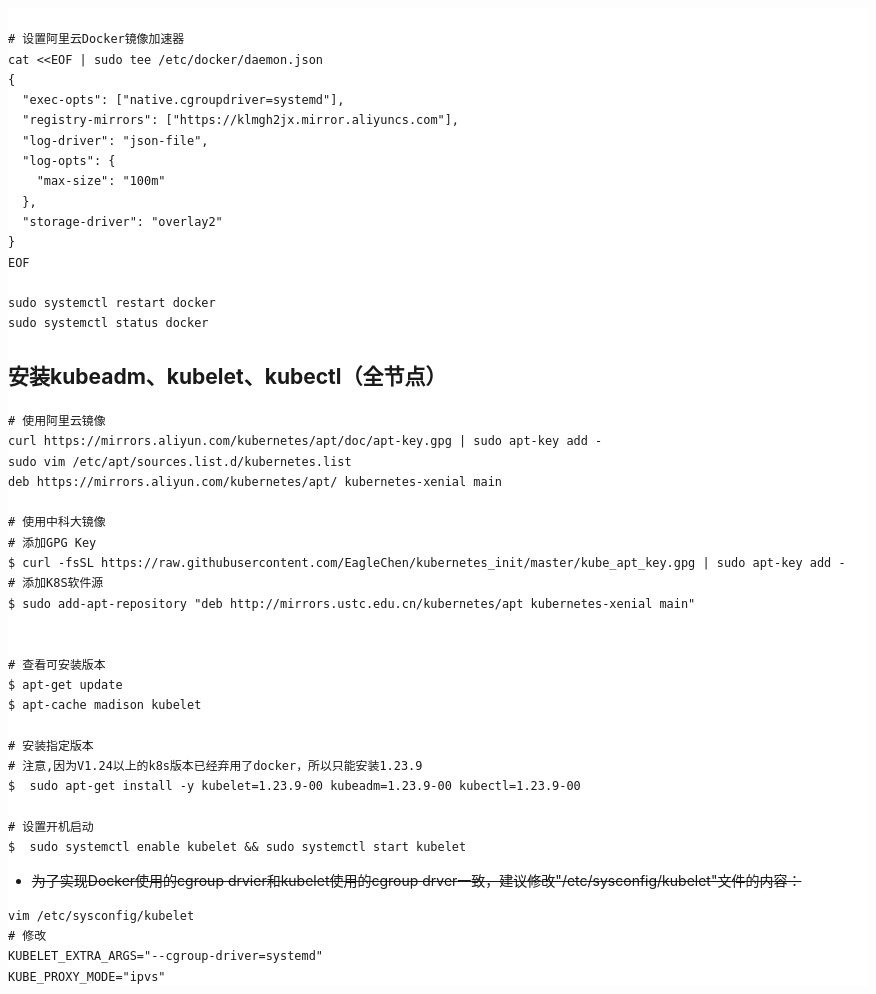 ```

# 设置阿里云Docker镜像加速器
cat <<EOF | sudo tee /etc/docker/daemon.json
{
  "exec-opts": ["native.cgroupdriver=systemd"],
  "registry-mirrors": ["https://klmgh2jx.mirror.aliyuncs.com"],
  "log-driver": "json-file",
  "log-opts": {
    "max-size": "100m"
  },
  "storage-driver": "overlay2"
}
EOF

sudo systemctl restart docker
sudo systemctl status docker
```

## 安装kubeadm、kubelet、kubectl（全节点）

```
# 使用阿里云镜像
curl https://mirrors.aliyun.com/kubernetes/apt/doc/apt-key.gpg | sudo apt-key add - 
sudo vim /etc/apt/sources.list.d/kubernetes.list
deb https://mirrors.aliyun.com/kubernetes/apt/ kubernetes-xenial main

# 使用中科大镜像
# 添加GPG Key
$ curl -fsSL https://raw.githubusercontent.com/EagleChen/kubernetes_init/master/kube_apt_key.gpg | sudo apt-key add -
# 添加K8S软件源
$ sudo add-apt-repository "deb http://mirrors.ustc.edu.cn/kubernetes/apt kubernetes-xenial main"


# 查看可安装版本
$ apt-get update
$ apt-cache madison kubelet

# 安装指定版本
# 注意,因为V1.24以上的k8s版本已经弃用了docker，所以只能安装1.23.9
$  sudo apt-get install -y kubelet=1.23.9-00 kubeadm=1.23.9-00 kubectl=1.23.9-00

# 设置开机启动
$  sudo systemctl enable kubelet && sudo systemctl start kubelet
```

- ~~为了实现Docker使用的cgroup drvier和kubelet使用的cgroup drver一致，建议修改"/etc/sysconfig/kubelet"文件的内容：~~

```
vim /etc/sysconfig/kubelet
# 修改
KUBELET_EXTRA_ARGS="--cgroup-driver=systemd"
KUBE_PROXY_MODE="ipvs"
```
